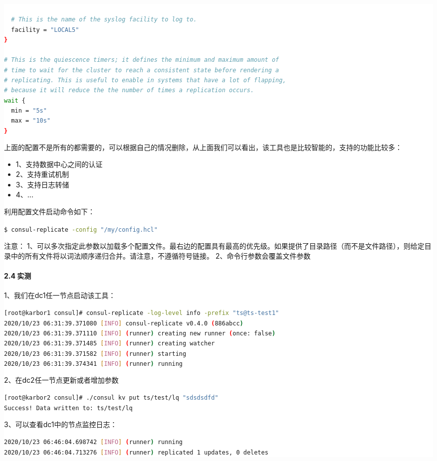 ```sh

  # This is the name of the syslog facility to log to.
  facility = "LOCAL5"
}

# This is the quiescence timers; it defines the minimum and maximum amount of
# time to wait for the cluster to reach a consistent state before rendering a
# replicating. This is useful to enable in systems that have a lot of flapping,
# because it will reduce the the number of times a replication occurs.
wait {
  min = "5s"
  max = "10s"
}
```
上面的配置不是所有的都需要的，可以根据自己的情况删除，从上面我们可以看出，该工具也是比较智能的，支持的功能比较多：
* 1、支持数据中心之间的认证
* 2、支持重试机制
* 3、支持日志转储
* 4、...

利用配置文件启动命令如下：
```sh
$ consul-replicate -config "/my/config.hcl"
```

注意：
1、可以多次指定此参数以加载多个配置文件。最右边的配置具有最高的优先级。如果提供了目录路径（而不是文件路径），则给定目录中的所有文件将以词法顺序递归合并。请注意，不遵循符号链接。
2、命令行参数会覆盖文件参数

#### 2.4 实测
1、我们在dc1任一节点启动该工具：
```sh
[root@karbor1 consul]# consul-replicate -log-level info -prefix "ts@ts-test1"
2020/10/23 06:31:39.371080 [INFO] consul-replicate v0.4.0 (886abcc)
2020/10/23 06:31:39.371110 [INFO] (runner) creating new runner (once: false)
2020/10/23 06:31:39.371485 [INFO] (runner) creating watcher
2020/10/23 06:31:39.371582 [INFO] (runner) starting
2020/10/23 06:31:39.374341 [INFO] (runner) running

```

2、在dc2任一节点更新或者增加参数
```sh
[root@karbor2 consul]# ./consul kv put ts/test/lq "sdsdsdfd"
Success! Data written to: ts/test/lq
```

3、可以查看dc1中的节点监控日志：
```sh
2020/10/23 06:46:04.698742 [INFO] (runner) running
2020/10/23 06:46:04.713276 [INFO] (runner) replicated 1 updates, 0 deletes

```
